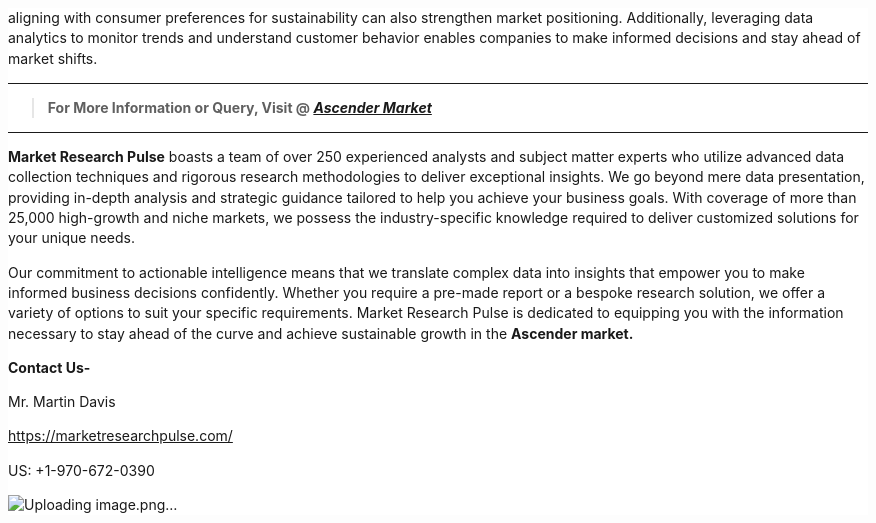 aligning with consumer preferences for sustainability can also strengthen market positioning. Additionally, leveraging data analytics to monitor trends and understand customer behavior enables companies to make informed decisions and stay ahead of market shifts.</p><hr /><blockquote><p><strong>For More Information or Query, Visit @&nbsp;<em><a href="https://marketresearchpulse.com/report/78184/ascender-market?utm_source=Linkedin&utm_medium=0112">Ascender Market</a></em></strong></p></blockquote><hr /><p><strong>Market Research Pulse</strong> boasts a team of over 250 experienced analysts and subject matter experts who utilize advanced data collection techniques and rigorous research methodologies to deliver exceptional insights. We go beyond mere data presentation, providing in-depth analysis and strategic guidance tailored to help you achieve your business goals. With coverage of more than 25,000 high-growth and niche markets, we possess the industry-specific knowledge required to deliver customized solutions for your unique needs.</p><p>Our commitment to actionable intelligence means that we translate complex data into insights that empower you to make informed business decisions confidently. Whether you require a pre-made report or a bespoke research solution, we offer a variety of options to suit your specific requirements. Market Research Pulse is dedicated to equipping you with the information necessary to stay ahead of the curve and achieve sustainable growth in the <strong>Ascender market.</strong></p><p><strong>Contact Us-</strong></p><p>Mr. Martin Davis</p><p>https://marketresearchpulse.com/</p><p>US: +1-970-672-0390</p>
![Uploading image.png…]()
